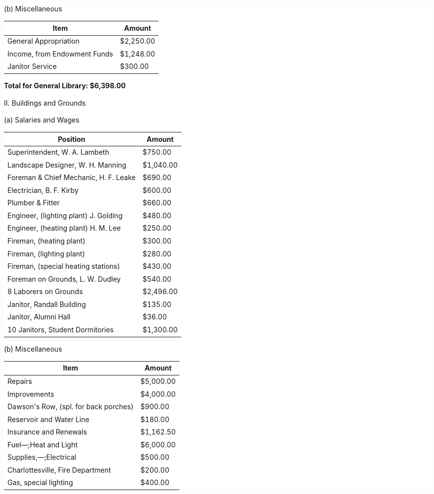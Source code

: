 (b) Miscellaneous

| Item | Amount |
|------|--------|
| General Appropriation | $2,250.00 |
| Income, from Endowment Funds | $1,248.00 |
| Janitor Service | $300.00 |

**Total for General Library: $6,398.00**

II. Buildings and Grounds

(a) Salaries and Wages

| Position | Amount |
|----------|--------|
| Superintendent, W. A. Lambeth | $750.00 |
| Landscape Designer, W. H. Manning | $1,040.00 |
| Foreman & Chief Mechanic, H. F. Leake | $690.00 |
| Electrician, B. F. Kirby | $600.00 |
| Plumber & Fitter | $660.00 |
| Engineer, (lighting plant) J. Golding | $480.00 |
| Engineer, (heating plant) H. M. Lee | $250.00 |
| Fireman, (heating plant) | $300.00 |
| Fireman, (lighting plant) | $280.00 |
| Fireman, (special heating stations) | $430.00 |
| Foreman on Grounds, L. W. Dudley | $540.00 |
| 8 Laborers on Grounds | $2,496.00 |
| Janitor, Randall Building | $135.00 |
| Janitor, Alumni Hall | $36.00 |
| 10 Janitors, Student Dormitories | $1,300.00 |

(b) Miscellaneous

| Item | Amount |
|------|--------|
| Repairs | $5,000.00 |
| Improvements | $4,000.00 |
| Dawson's Row, (spl. for back porches) | $900.00 |
| Reservoir and Water Line | $180.00 |
| Insurance and Renewals | $1,162.50 |
| Fuel—;Heat and Light | $6,000.00 |
| Supplies,—;Electrical | $500.00 |
| Charlottesville, Fire Department | $200.00 |
| Gas, special lighting | $400.00 |
